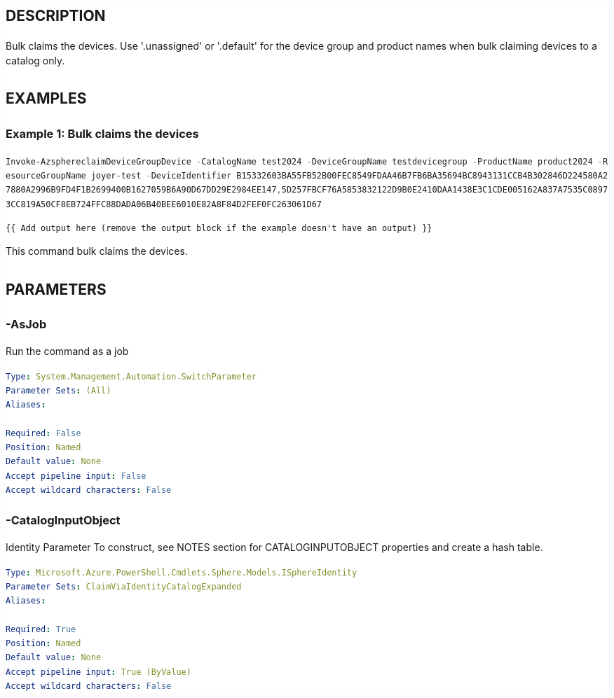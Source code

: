 ## DESCRIPTION
Bulk claims the devices.
Use '.unassigned' or '.default' for the device group and product names when bulk claiming devices to a catalog only.

## EXAMPLES

### Example 1: Bulk claims the devices
```powershell
Invoke-AzsphereclaimDeviceGroupDevice -CatalogName test2024 -DeviceGroupName testdevicegroup -ProductName product2024 -ResourceGroupName joyer-test -DeviceIdentifier B15332603BA55FB52B00FEC8549FDAA46B7FB6BA35694BC8943131CCB4B302846D224580A27880A2996B9FD4F1B2699400B1627059B6A90D67DD29E2984EE147,5D257FBCF76A5853832122D9B0E2410DAA1438E3C1CDE005162A837A7535C08973CC819A50CF8EB724FFC88DADA06B40BEE6010E82A8F84D2FEF0FC263061D67
```

```output
{{ Add output here (remove the output block if the example doesn't have an output) }}
```

This command bulk claims the devices.

## PARAMETERS

### -AsJob
Run the command as a job

```yaml
Type: System.Management.Automation.SwitchParameter
Parameter Sets: (All)
Aliases:

Required: False
Position: Named
Default value: None
Accept pipeline input: False
Accept wildcard characters: False
```

### -CatalogInputObject
Identity Parameter
To construct, see NOTES section for CATALOGINPUTOBJECT properties and create a hash table.

```yaml
Type: Microsoft.Azure.PowerShell.Cmdlets.Sphere.Models.ISphereIdentity
Parameter Sets: ClaimViaIdentityCatalogExpanded
Aliases:

Required: True
Position: Named
Default value: None
Accept pipeline input: True (ByValue)
Accept wildcard characters: False
```
